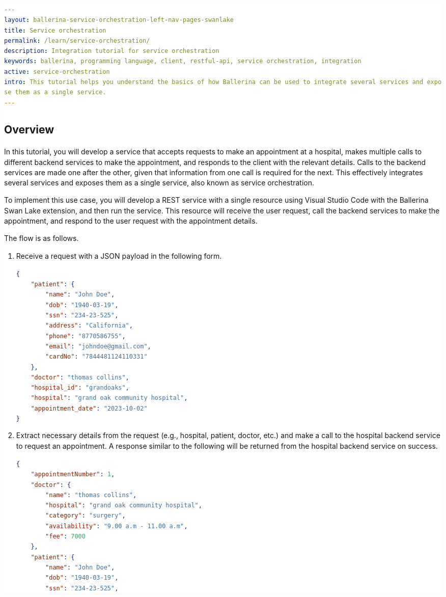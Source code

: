 ```yaml
---
layout: ballerina-service-orchestration-left-nav-pages-swanlake
title: Service orchestration
permalink: /learn/service-orchestration/
description: Integration tutorial for service orchestration
keywords: ballerina, programming language, client, restful-api, service orchestration, integration
active: service-orchestration
intro: This tutorial helps you understand the basics of how Ballerina can be used to integrate several services and expose them as a single service.
---
```


## Overview

In this tutorial, you will develop a service that accepts requests to make an appointment at a hospital, makes multiple calls to different backend services to make the appointment, and responds to the client with the relevant details. Calls to the backend services are made one after the other, given that information from one call is required for the next. This effectively integrates several services and exposes them as a single service, also known as service orchestration.

To implement this use case, you will develop a REST service with a single resource using Visual Studio Code with the Ballerina Swan Lake extension, and then run the service. This resource will receive the user request, call the backend services to make the appointment, and respond to the user request with the appointment details.

The flow is as follows.

1. Receive a request with a JSON payload in the following form.

    ```json
    {
        "patient": {
            "name": "John Doe",
            "dob": "1940-03-19",
            "ssn": "234-23-525",
            "address": "California",
            "phone": "8770586755",
            "email": "johndoe@gmail.com",
            "cardNo": "7844481124110331"
        },
        "doctor": "thomas collins",
        "hospital_id": "grandoaks",
        "hospital": "grand oak community hospital",
        "appointment_date": "2023-10-02"
    }
    ```

2. Extract necessary details from the request (e.g., hospital, patient, doctor, etc.) and make a call to the hospital backend service to request an appointment. A response similar to the following will be returned from the hospital backend service on success.

    ```json
    {
        "appointmentNumber": 1,
        "doctor": {
            "name": "thomas collins",
            "hospital": "grand oak community hospital",
            "category": "surgery",
            "availability": "9.00 a.m - 11.00 a.m",
            "fee": 7000
        },
        "patient": {
            "name": "John Doe",
            "dob": "1940-03-19",
            "ssn": "234-23-525",